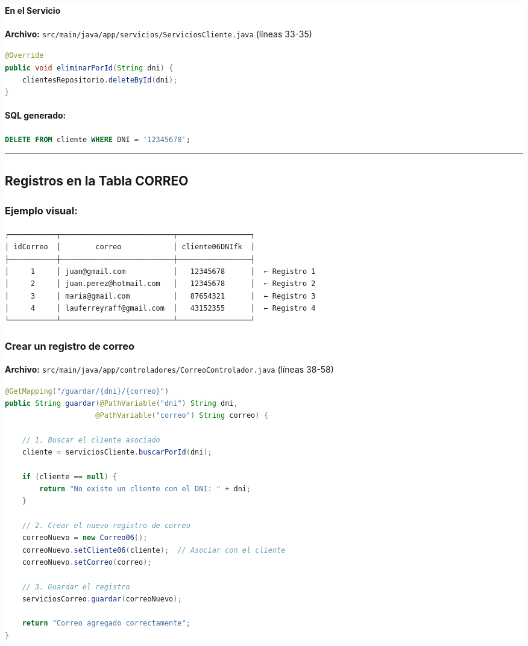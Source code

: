 #### En el Servicio

**Archivo:** `src/main/java/app/servicios/ServiciosCliente.java` (líneas 33-35)

```java
@Override
public void eliminarPorId(String dni) {
    clientesRepositorio.deleteById(dni);
}
```

#### SQL generado:

```sql
DELETE FROM cliente WHERE DNI = '12345678';
```

---

## Registros en la Tabla CORREO

### Ejemplo visual:

```
┌───────────┬──────────────────────────┬─────────────────┐
│ idCorreo  │        correo            │ cliente06DNIfk  │
├───────────┼──────────────────────────┼─────────────────┤
│     1     │ juan@gmail.com           │   12345678      │  ← Registro 1
│     2     │ juan.perez@hotmail.com   │   12345678      │  ← Registro 2
│     3     │ maria@gmail.com          │   87654321      │  ← Registro 3
│     4     │ lauferreyraff@gmail.com  │   43152355      │  ← Registro 4
└───────────┴──────────────────────────┴─────────────────┘
```

### Crear un registro de correo

**Archivo:** `src/main/java/app/controladores/CorreoControlador.java` (líneas 38-58)

```java
@GetMapping("/guardar/{dni}/{correo}")
public String guardar(@PathVariable("dni") String dni, 
                     @PathVariable("correo") String correo) {
    
    // 1. Buscar el cliente asociado
    cliente = serviciosCliente.buscarPorId(dni);
    
    if (cliente == null) {
        return "No existe un cliente con el DNI: " + dni;
    }
    
    // 2. Crear el nuevo registro de correo
    correoNuevo = new Correo06();
    correoNuevo.setCliente06(cliente);  // Asociar con el cliente
    correoNuevo.setCorreo(correo);
    
    // 3. Guardar el registro
    serviciosCorreo.guardar(correoNuevo);
    
    return "Correo agregado correctamente";
}
```
